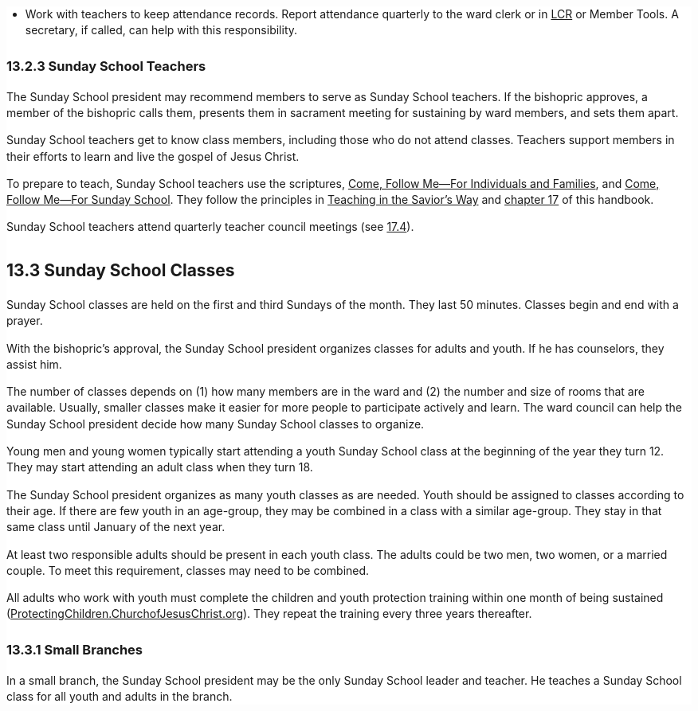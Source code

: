 * Work with teachers to keep attendance records. Report attendance quarterly to the ward clerk or in [LCR](https://lcr.churchofjesuschrist.org) or Member Tools. A secretary, if called, can help with this responsibility.

### 13.2.3 Sunday School Teachers

The Sunday School president may recommend members to serve as Sunday School teachers. If the bishopric approves, a member of the bishopric calls them, presents them in sacrament meeting for sustaining by ward members, and sets them apart.

Sunday School teachers get to know class members, including those who do not attend classes. Teachers support members in their efforts to learn and live the gospel of Jesus Christ.

To prepare to teach, Sunday School teachers use the scriptures, [Come, Follow Me—For Individuals and Families](http://www.churchofjesuschrist.org/manual/come-follow-me/individuals-and-families), and [Come, Follow Me—For Sunday School](http://www.churchofjesuschrist.org/manual/come-follow-me/sunday-school). They follow the principles in [Teaching in the Savior’s Way](https://www.churchofjesuschrist.org/study/manual/teaching-in-the-saviors-way/preface?lang=eng) and [chapter 17](17-teaching-the-gospel.md) of this handbook.

Sunday School teachers attend quarterly teacher council meetings (see [17.4](17-teaching-the-gospel.md#174-teacher-council-meetings)).

## 13.3 Sunday School Classes

Sunday School classes are held on the first and third Sundays of the month. They last 50 minutes. Classes begin and end with a prayer.

With the bishopric’s approval, the Sunday School president organizes classes for adults and youth. If he has counselors, they assist him.

The number of classes depends on (1) how many members are in the ward and (2) the number and size of rooms that are available. Usually, smaller classes make it easier for more people to participate actively and learn. The ward council can help the Sunday School president decide how many Sunday School classes to organize.

Young men and young women typically start attending a youth Sunday School class at the beginning of the year they turn 12. They may start attending an adult class when they turn 18.

The Sunday School president organizes as many youth classes as are needed. Youth should be assigned to classes according to their age. If there are few youth in an age-group, they may be combined in a class with a similar age-group. They stay in that same class until January of the next year.

At least two responsible adults should be present in each youth class. The adults could be two men, two women, or a married couple. To meet this requirement, classes may need to be combined.

All adults who work with youth must complete the children and youth protection training within one month of being sustained ([ProtectingChildren.ChurchofJesusChrist.org](http://www.churchofjesuschrist.org/callings/church-safety-and-health/protecting-children-and-youth)). They repeat the training every three years thereafter.

### 13.3.1 Small Branches

In a small branch, the Sunday School president may be the only Sunday School leader and teacher. He teaches a Sunday School class for all youth and adults in the branch.
